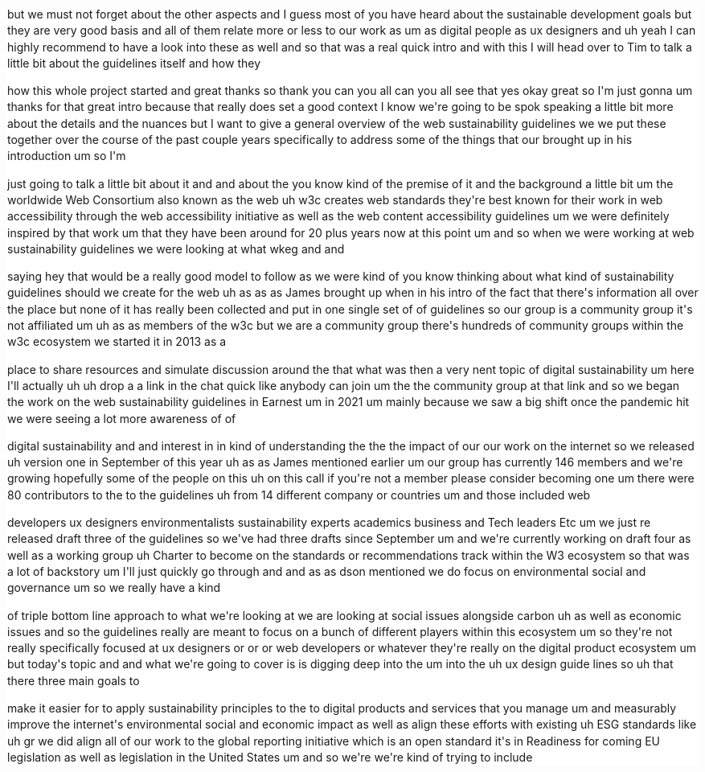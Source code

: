 but we must not forget about the other aspects and I guess most of you have heard about the sustainable development goals but they are very good basis and all of them relate more or less to our work as um as digital people as ux designers and uh yeah I can highly recommend to have a look into these as well and so that was a real quick intro and with this I will head over to Tim to talk a little bit about the guidelines itself and how they 

how this whole project started and great thanks so thank you can you all can you all see that yes okay great so I'm just gonna um thanks for that great intro because that really does set a good context I know we're going to be spok speaking a little bit more about the details and the nuances but I want to give a general overview of the web sustainability guidelines we we put these together over the course of the past couple years specifically to address some of the things that our brought up in his introduction um so I'm 

just going to talk a little bit about it and and about the you know kind of the premise of it and the background a little bit um the worldwide Web Consortium also known as the web uh w3c creates web standards they're best known for their work in web accessibility through the web accessibility initiative as well as the web content accessibility guidelines um we were definitely inspired by that work um that they have been around for 20 plus years now at this point um and so when we were working at web sustainability guidelines we were looking at what wkeg and and 

saying hey that would be a really good model to follow as we were kind of you know thinking about what kind of sustainability guidelines should we create for the web uh as as as James brought up when in his intro of the fact that there's information all over the place but none of it has really been collected and put in one single set of of guidelines so our group is a community group it's not affiliated um uh as as members of the w3c but we are a community group there's hundreds of community groups within the w3c ecosystem we started it in 2013 as a 

place to share resources and simulate discussion around the that what was then a very nent topic of digital sustainability um here I'll actually uh uh drop a a link in the chat quick like anybody can join um the the community group at that link and so we began the work on the web sustainability guidelines in Earnest um in 2021 um mainly because we saw a big shift once the pandemic hit we were seeing a lot more awareness of of 

digital sustainability and and interest in in kind of understanding the the the impact of our our work on the internet so we released uh version one in September of this year uh as as James mentioned earlier um our group has currently 146 members and we're growing hopefully some of the people on this uh on this call if you're not a member please consider becoming one um there were 80 contributors to the to the guidelines uh from 14 different company or countries um and those included web 

developers ux designers environmentalists sustainability experts academics business and Tech leaders Etc um we just re released draft three of the guidelines so we've had three drafts since September um and we're currently working on draft four as well as a working group uh Charter to become on the standards or recommendations track within the W3 ecosystem so that was a lot of backstory um I'll just quickly go through and and as as dson mentioned we do focus on environmental social and governance um so we really have a kind 

of triple bottom line approach to what we're looking at we are looking at social issues alongside carbon uh as well as economic issues and so the guidelines really are meant to focus on a bunch of different players within this ecosystem um so they're not really specifically focused at ux designers or or or web developers or whatever they're really on the digital product ecosystem um but today's topic and and what we're going to cover is is digging deep into the um into the uh ux design guide lines so uh that there three main goals to 

make it easier for to apply sustainability principles to the to digital products and services that you manage um and measurably improve the internet's environmental social and economic impact as well as align these efforts with existing uh ESG standards like uh gr we did align all of our work to the global reporting initiative which is an open standard it's in Readiness for coming EU legislation as well as legislation in the United States um and so we're we're kind of trying to include 
